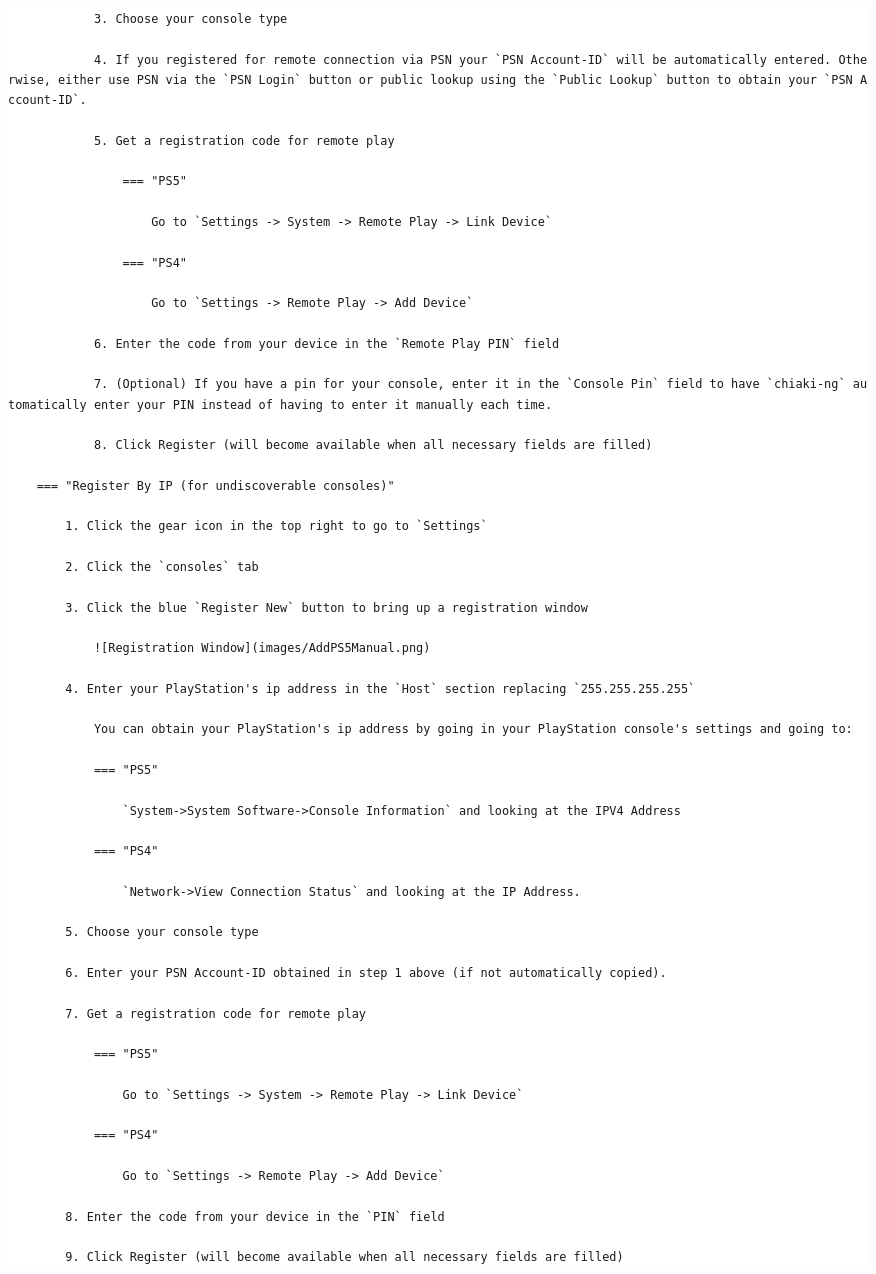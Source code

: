                 3. Choose your console type

                4. If you registered for remote connection via PSN your `PSN Account-ID` will be automatically entered. Otherwise, either use PSN via the `PSN Login` button or public lookup using the `Public Lookup` button to obtain your `PSN Account-ID`.

                5. Get a registration code for remote play

                    === "PS5"

                        Go to `Settings -> System -> Remote Play -> Link Device`

                    === "PS4"

                        Go to `Settings -> Remote Play -> Add Device`

                6. Enter the code from your device in the `Remote Play PIN` field

                7. (Optional) If you have a pin for your console, enter it in the `Console Pin` field to have `chiaki-ng` automatically enter your PIN instead of having to enter it manually each time.

                8. Click Register (will become available when all necessary fields are filled)

        === "Register By IP (for undiscoverable consoles)"

            1. Click the gear icon in the top right to go to `Settings`

            2. Click the `consoles` tab

            3. Click the blue `Register New` button to bring up a registration window

                ![Registration Window](images/AddPS5Manual.png)

            4. Enter your PlayStation's ip address in the `Host` section replacing `255.255.255.255`

                You can obtain your PlayStation's ip address by going in your PlayStation console's settings and going to:

                === "PS5"

                    `System->System Software->Console Information` and looking at the IPV4 Address

                === "PS4"

                    `Network->View Connection Status` and looking at the IP Address.

            5. Choose your console type

            6. Enter your PSN Account-ID obtained in step 1 above (if not automatically copied).

            7. Get a registration code for remote play

                === "PS5"

                    Go to `Settings -> System -> Remote Play -> Link Device`

                === "PS4"

                    Go to `Settings -> Remote Play -> Add Device`

            8. Enter the code from your device in the `PIN` field

            9. Click Register (will become available when all necessary fields are filled)
